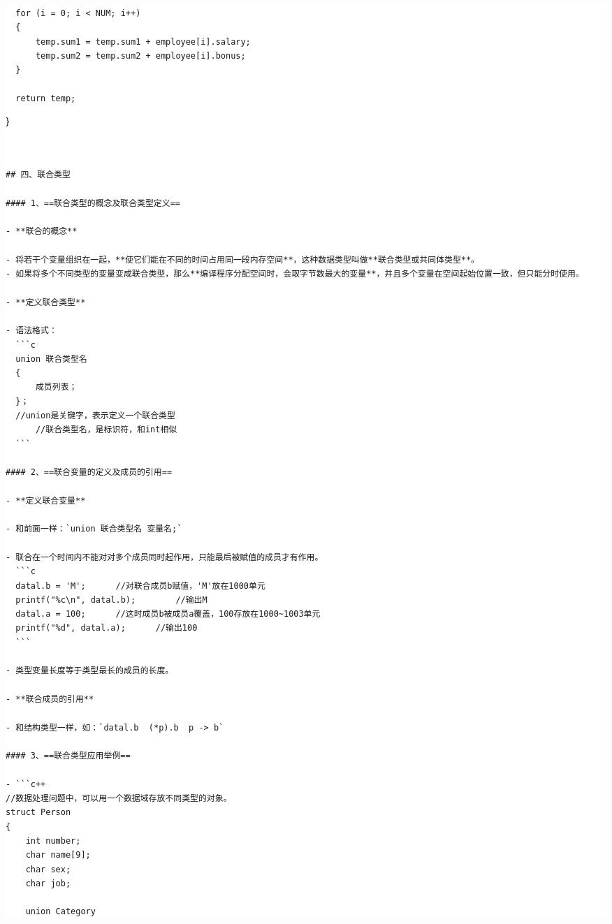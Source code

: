       for (i = 0; i < NUM; i++)
      {
          temp.sum1 = temp.sum1 + employee[i].salary;
          temp.sum2 = temp.sum2 + employee[i].bonus;
      }
  
      return temp;
  }
  ```


## 四、联合类型

#### 1、==联合类型的概念及联合类型定义==

- **联合的概念**

  - 将若干个变量组织在一起，**使它们能在不同的时间占用同一段内存空间**，这种数据类型叫做**联合类型或共同体类型**。
  - 如果将多个不同类型的变量变成联合类型，那么**编译程序分配空间时，会取字节数最大的变量**，并且多个变量在空间起始位置一致，但只能分时使用。

- **定义联合类型**

  - 语法格式：
    ```c
    union 联合类型名
    {
        成员列表；
    }；
    //union是关键字，表示定义一个联合类型
        //联合类型名，是标识符，和int相似
    ```

#### 2、==联合变量的定义及成员的引用==

- **定义联合变量**

  - 和前面一样：`union 联合类型名 变量名;`

  - 联合在一个时间内不能对对多个成员同时起作用，只能最后被赋值的成员才有作用。
    ```c
    datal.b = 'M';		//对联合成员b赋值，'M'放在1000单元
    printf("%c\n", datal.b);		//输出M
    datal.a = 100;		//这时成员b被成员a覆盖，100存放在1000~1003单元
    printf("%d", datal.a);		//输出100
    ```

  - 类型变量长度等于类型最长的成员的长度。

- **联合成员的引用**

  - 和结构类型一样，如：`datal.b	(*p).b	p -> b`

#### 3、==联合类型应用举例==

- ```c++
  //数据处理问题中，可以用一个数据域存放不同类型的对象。
  struct Person
  {
      int number;
      char name[9];
      char sex;
      char job;
      
      union Category
  ```